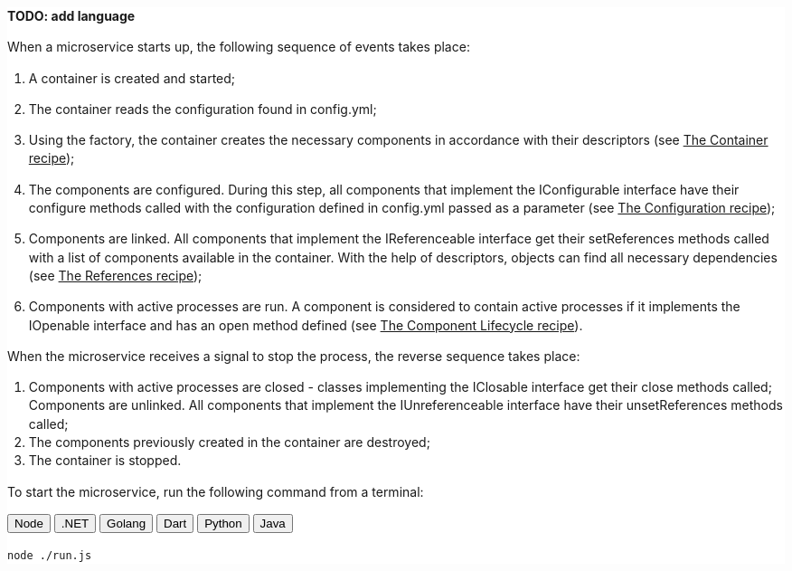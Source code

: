 </div>

<div class="content-tab-section">

**TODO: add language**

</div>

</div>

When a microservice starts up, the following sequence of events takes place:

1. A container is created and started;

2. The container reads the configuration found in config.yml;

2. Using the factory, the container creates the necessary components in accordance with their descriptors (see [The Container recipe](../../recipes/container));

4. The components are configured. During this step, all components that implement the IConfigurable interface have their configure methods called with the configuration defined in config.yml passed as a parameter (see [The Configuration recipe](../../recipes/configuration));

5. Components are linked. All components that implement the IReferenceable interface get their setReferences methods called with a list of components available in the container. With the help of descriptors, objects can find all necessary dependencies (see [The References recipe](../../recipes/component_references));

6. Components with active processes are run. A component is considered to contain active processes if it implements the IOpenable interface and has an open method defined (see [The Component Lifecycle recipe](../../recipes/component_lifecycle)).

When the microservice receives a signal to stop the process, the reverse sequence takes place:

1. Components with active processes are closed - classes implementing the IClosable interface get their close methods called;
Components are unlinked. All components that implement the IUnreferenceable interface have their unsetReferences methods called;
2. The components previously created in the container are destroyed;
3. The container is stopped.

To start the microservice, run the following command from a terminal:

<div class="content-tab-selector">
	<div class="btn-group tab-selector-btn-group" role="group" aria-label="Language selector">
	  <button type="button" class="btn btn-outline-secondary lang-select-btn">Node</button>
	  <button type="button" class="btn btn-outline-secondary lang-select-btn">.NET</button>
	  <button type="button" class="btn btn-outline-secondary lang-select-btn">Golang</button>
	  <button type="button" class="btn btn-outline-secondary lang-select-btn">Dart</button>
	  <button type="button" class="btn btn-outline-secondary lang-select-btn">Python</button>
	  <button type="button" class="btn btn-outline-secondary lang-select-btn">Java</button>
	</div>

<div class="content-tab-section">

```bash
node ./run.js
```

</div>
